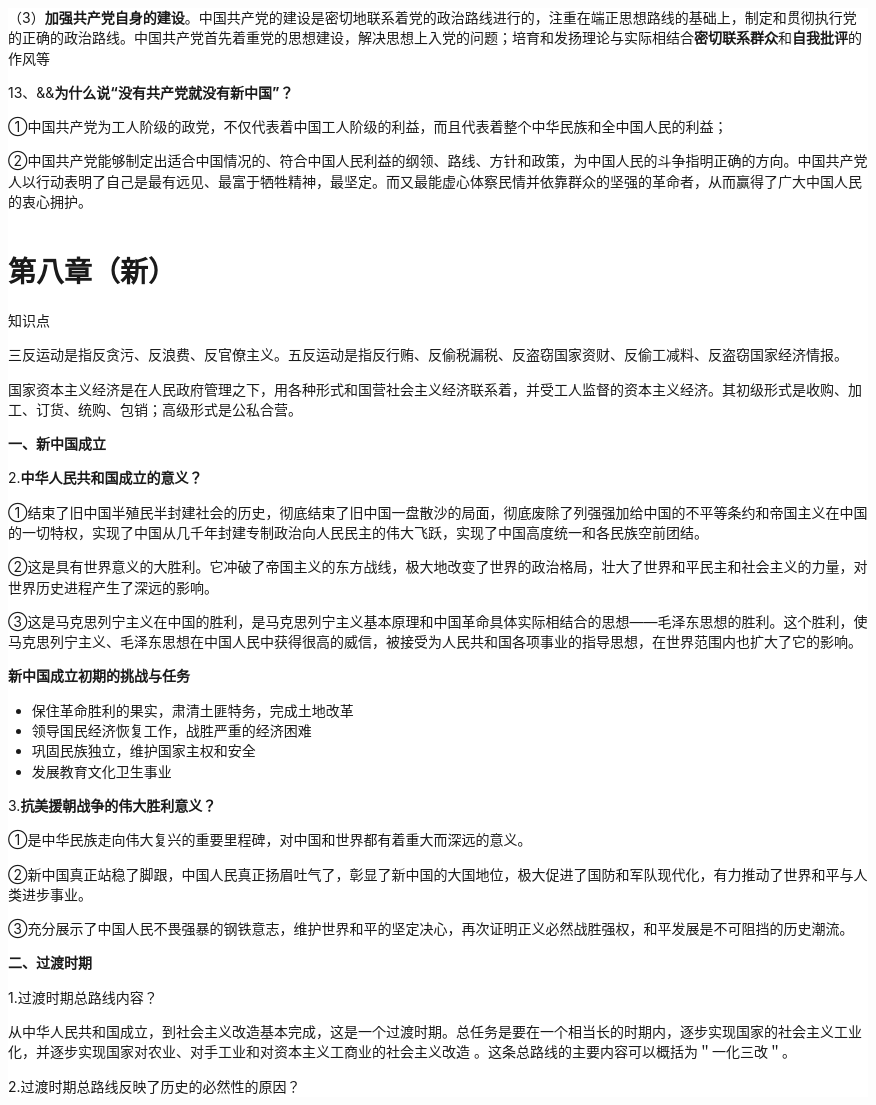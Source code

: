 （3）**加强共产党自身的建设**。中国共产党的建设是密切地联系着党的政治路线进行的，注重在端正思想路线的基础上，制定和贯彻执行党的正确的政治路线。中国共产党首先着重党的思想建设，解决思想上入党的问题；培育和发扬理论与实际相结合**密切联系群众**和**自我批评**的作风等

13、&&**为什么说“没有共产党就没有新中国”？**

①中国共产党为工人阶级的政党，不仅代表着中国工人阶级的利益，而且代表着整个中华民族和全中国人民的利益；

②中国共产党能够制定出适合中国情况的、符合中国人民利益的纲领、路线、方针和政策，为中国人民的斗争指明正确的方向。中国共产党人以行动表明了自己是最有远见、最富于牺牲精神，最坚定。而又最能虚心体察民情并依靠群众的坚强的革命者，从而赢得了广大中国人民的衷心拥护。



# 第八章（新）

知识点

三反运动是指反贪污、反浪费、反官僚主义。五反运动是指反行贿、反偷税漏税、反盗窃国家资财、反偷工减料、反盗窃国家经济情报。

 

国家资本主义经济是在人民政府管理之下，用各种形式和国营社会主义经济联系着，并受工人监督的资本主义经济。其初级形式是收购、加工、订货、统购、包销；高级形式是公私合营。



**一、新中国成立**

2.**中华人民共和国成立的意义？**

①结束了旧中国半殖民半封建社会的历史，彻底结束了旧中国一盘散沙的局面，彻底废除了列强强加给中国的不平等条约和帝国主义在中国的一切特权，实现了中国从几千年封建专制政治向人民民主的伟大飞跃，实现了中国高度统一和各民族空前团结。

②这是具有世界意义的大胜利。它冲破了帝国主义的东方战线，极大地改变了世界的政治格局，壮大了世界和平民主和社会主义的力量，对世界历史进程产生了深远的影响。

③这是马克思列宁主义在中国的胜利，是马克思列宁主义基本原理和中国革命具体实际相结合的思想——毛泽东思想的胜利。这个胜利，使马克思列宁主义、毛泽东思想在中国人民中获得很高的威信，被接受为人民共和国各项事业的指导思想，在世界范围内也扩大了它的影响。

**新中国成立初期的挑战与任务**

- 保住革命胜利的果实，肃清土匪特务，完成土地改革
- 领导国民经济恢复工作，战胜严重的经济困难
- 巩固民族独立，维护国家主权和安全
- 发展教育文化卫生事业

3.**抗美援朝战争的伟大胜利意义？**

①是中华民族走向伟大复兴的重要里程碑，对中国和世界都有着重大而深远的意义。

②新中国真正站稳了脚跟，中国人民真正扬眉吐气了，彰显了新中国的大国地位，极大促进了国防和军队现代化，有力推动了世界和平与人类进步事业。

③充分展示了中国人民不畏强暴的钢铁意志，维护世界和平的坚定决心，再次证明正义必然战胜强权，和平发展是不可阻挡的历史潮流。



**二、过渡时期**

1.过渡时期总路线内容？

从中华人民共和国成立，到社会主义改造基本完成，这是一个过渡时期。总任务是要在一个相当长的时期内，逐步实现国家的社会主义工业化，并逐步实现国家对农业、对手工业和对资本主义工商业的社会主义改造 。这条总路线的主要内容可以概括为＂一化三改＂。

 

2.过渡时期总路线反映了历史的必然性的原因？
